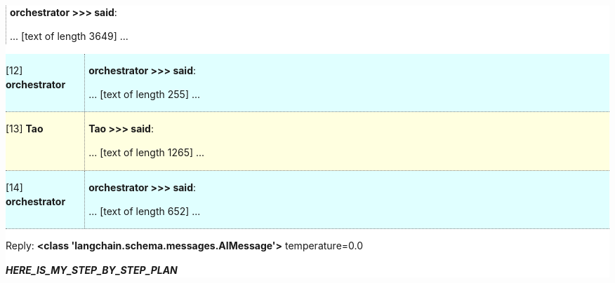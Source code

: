 </div>
<div style="flex: 100%; border-left: 1px dotted grey; padding-left: 5px">

**orchestrator >>> said**:

... [text of length 3649] ...


</div>
</div>

<div style="background-color:lightcyan; display: flex; border-bottom: 1px dotted grey">

<div style="flex: 130px">

[12] **orchestrator**

</div>
<div style="flex: 100%; border-left: 1px dotted grey; padding-left: 5px">

**orchestrator >>> said**:

... [text of length 255] ...


</div>
</div>

<div style="background-color:lightyellow; display: flex; border-bottom: 1px dotted grey">

<div style="flex: 130px">

[13] **Tao**

</div>
<div style="flex: 100%; border-left: 1px dotted grey; padding-left: 5px">

**Tao >>> said**:

... [text of length 1265] ...


</div>
</div>

<div style="background-color:lightcyan; display: flex; border-bottom: 1px dotted grey">

<div style="flex: 130px">

[14] **orchestrator**

</div>
<div style="flex: 100%; border-left: 1px dotted grey; padding-left: 5px">

**orchestrator >>> said**:

... [text of length 652] ...


</div>
</div>

Reply: **<class 'langchain.schema.messages.AIMessage'>** temperature=0.0

***HERE_IS_MY_STEP_BY_STEP_PLAN***
